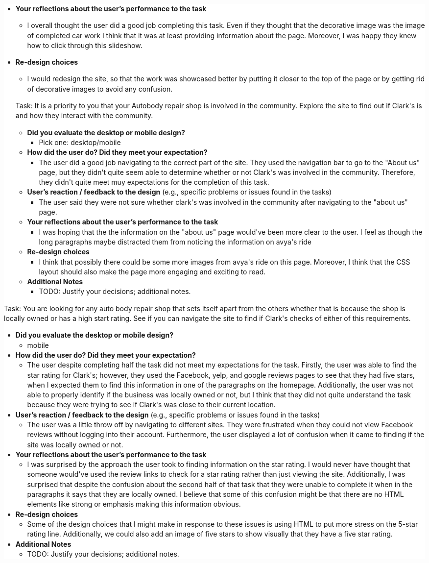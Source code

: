 - **Your reflections about the user’s performance to the task**
  - I overall thought the user did a good job completing this task. Even if they thought that the decorative image was the image of completed car work I think that it was at least providing information about the page. Moreover, I was happy they knew how to click through this slideshow.
- **Re-design choices**
  - I would redesign the site, so that the work was showcased better by putting it closer to the top of the page or by getting rid of decorative images to avoid any confusion.


  Task:  It is a priority to you that your Autobody repair shop is involved in the community. Explore the site to find out if Clark's is and how they interact with the community.
  - **Did you evaluate the desktop or mobile design?**
    - Pick one: desktop/mobile
  - **How did the user do? Did they meet your expectation?**
    - The user did a good job navigating to the correct part of the site. They used the navigation bar to go to the "About us" page, but they didn't quite seem able to determine whether or not Clark's was involved in the community. Therefore, they didn't quite meet muy expectations for the completion of this task.
  - **User’s reaction / feedback to the design** (e.g., specific problems or issues found in the tasks)
    - The user said they were not sure whether clark's was involved in the community after navigating to the "about us" page.
  - **Your reflections about the user’s performance to the task**
    - I was hoping that the the information on the "about us" page would've been more clear to the user. I feel as though the long paragraphs maybe distracted them from noticing the information on avya's ride
  - **Re-design choices**
    - I think that possibly there could be some more images from avya's ride on this page. Moreover, I think that the CSS layout should also make the page more engaging and exciting to read.
  - **Additional Notes**
    - TODO: Justify your decisions; additional notes.



Task: You are looking for any auto body repair shop that sets itself apart from the others whether that is because the shop is locally owned or has a high start rating. See if you can navigate the site to find if Clark's checks of either of this requirements.
- **Did you evaluate the desktop or mobile design?**
  - mobile
- **How did the user do? Did they meet your expectation?**
  - The user despite completing half the task did not meet my expectations for the task. Firstly, the user was able to find the star rating for Clark's; however, they used the Facebook, yelp, and google reviews pages to see that they had five stars, when I expected them to find this information in one of the paragraphs on the homepage. Additionally, the user was not able to properly identify if the business was locally owned or not, but I think that they did not quite understand the task because they were trying to see if Clark's was close to their current location.
- **User’s reaction / feedback to the design** (e.g., specific problems or issues found in the tasks)
  - The user was a little throw off by navigating to different sites. They were frustrated when they could not view Facebook reviews without logging into their account. Furthermore, the user displayed a lot of confusion when it came to finding if the site was locally owned or not.
- **Your reflections about the user’s performance to the task**
  - I was surprised by the approach the user took to finding information on the star rating. I would never have thought that someone would've used the review links to check for a star rating rather than just viewing the site. Additionally, I was surprised that despite the confusion about the second half of that task that they were unable to complete it when in the paragraphs it says that they are locally owned. I believe that some of this confusion might be that there are no HTML elements like strong or emphasis making this information obvious.
- **Re-design choices**
  - Some of the design choices that I might make in response to these issues is using HTML to put more stress on the 5-star rating line. Additionally, we could also add an image of five stars to show visually that they have a five star rating.
- **Additional Notes**
  - TODO: Justify your decisions; additional notes.
